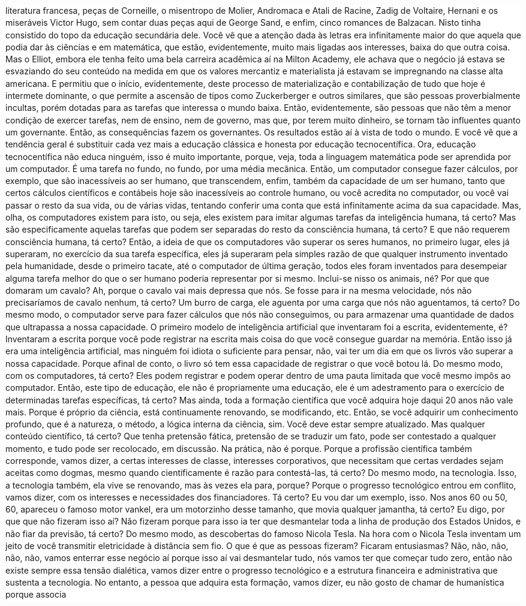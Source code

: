literatura francesa, peças de Corneille, o misentropo de Molier, Andromaca e Atali de Racine, Zadig de Voltaire, Hernani e os miseráveis Victor Hugo, sem contar duas peças aqui de George Sand, e enfim, cinco romances de Balzacan. Nisto tinha consistido do topo da educação secundária dele. Você vê que a atenção dada às letras era infinitamente maior do que aquela que podia dar às ciências e em matemática, que estão, evidentemente, muito mais ligadas aos interesses, baixa do que outra coisa. Mas o Elliot, embora ele tenha feito uma bela carreira acadêmica aí na Milton Academy, ele achava que o negócio já estava se esvaziando do seu conteúdo na medida em que os valores mercantiz e materialista já estavam se impregnando na classe alta americana. E permitiu que o início, evidentemente, deste processo de materialização e contabilização de tudo que hoje é intermete dominante, o que permite a ascensão de tipos como Zuckerberger e outros similares, que são pessoas proverbialmente incultas, porém dotadas para as tarefas que interessa o mundo baixa. Então, evidentemente, são pessoas que não têm a menor condição de exercer tarefas, nem de ensino, nem de governo, mas que, por terem muito dinheiro, se tornam tão influentes quanto um governante. Então, as consequências fazem os governantes. Os resultados estão aí à vista de todo o mundo. E você vê que a tendência geral é substituir cada vez mais a educação clássica e honesta por educação tecnocentífica. Ora, educação tecnocentífica não educa ninguém, isso é muito importante, porque, veja, toda a linguagem matemática pode ser aprendida por um computador. É uma tarefa no fundo, no fundo, por uma média mecânica. Então, um computador consegue fazer cálculos, por exemplo, que são inacessíveis ao ser humano, que transcendem, enfim, também da capacidade de um ser humano, tanto que certos cálculos científicos e contábeis hoje são inacessíveis ao controle humano, ou você acredita no computador, ou você vai passar o resto da sua vida, ou de várias vidas, tentando conferir uma conta que está infinitamente acima da sua capacidade. Mas, olha, os computadores existem para isto, ou seja, eles existem para imitar algumas tarefas da inteligência humana, tá certo? Mas são especificamente aquelas tarefas que podem ser separadas do resto da consciência humana, tá certo? E que não requerem consciência humana, tá certo? Então, a ideia de que os computadores vão superar os seres humanos, no primeiro lugar, eles já superaram, no exercício da sua tarefa específica, eles já superaram pela simples razão de que qualquer instrumento inventado pela humanidade, desde o primeiro tacate, até o computador de última geração, todos eles foram inventados para desempeiar alguma tarefa melhor do que o ser humano poderia representar por si mesmo. Inclui-se nisso os animais, né? Por que que domaram um cavalo? Ah, porque o cavalo vai mais depressa que nós. Se fosse para ir na mesma velocidade, nós não precisaríamos de cavalo nenhum, tá certo? Um burro de carga, ele aguenta por uma carga que nós não aguentamos, tá certo? Do mesmo modo, o computador serve para fazer cálculos que nós não conseguimos, ou para armazenar uma quantidade de dados que ultrapassa a nossa capacidade. O primeiro modelo de inteligência artificial que inventaram foi a escrita, evidentemente, é? Inventaram a escrita porque você pode registrar na escrita mais coisa do que você consegue guardar na memória. Então isso já era uma inteligência artificial, mas ninguém foi idiota o suficiente para pensar, não, vai ter um dia em que os livros vão superar a nossa capacidade. Porque afinal de conto, o livro só tem essa capacidade de registrar o que você botou lá. Do mesmo modo, com os computadores, tá certo? Eles podem registrar e podem operar dentro de uma pauta limitada que você mesmo impôs ao computador. Então, este tipo de educação, ele não é propriamente uma educação, ele é um adestramento para o exercício de determinadas tarefas específicas, tá certo? Mas ainda, toda a formação científica que você adquira hoje daqui 20 anos não vale mais. Porque é próprio da ciência, está continuamente renovando, se modificando, etc. Então, se você adquirir um conhecimento profundo, que é a natureza, o método, a lógica interna da ciência, sim. Você deve estar sempre atualizado. Mas qualquer conteúdo científico, tá certo? Que tenha pretensão fática, pretensão de se traduzir um fato, pode ser contestado a qualquer momento, e tudo pode ser recolocado, em discussão. Na prática, não é porque. Porque a profissão científica também corresponde, vamos dizer, a certas interesses de classe, interesses corporativos, que necessitam que certas verdades sejam aceitas como dogmas, mesmo quando científicamente é razão para contestá-las, tá certo? Do mesmo modo, na tecnologia. Isso, a tecnologia também, ela vive se renovando, mas às vezes ela para, porque? Porque o progresso tecnológico entrou em conflito, vamos dizer, com os interesses e necessidades dos financiadores. Tá certo? Eu vou dar um exemplo, isso. Nos anos 60 ou 50, 60, apareceu o famoso motor vankel, era um motorzinho desse tamanho, que movia qualquer jamantha, tá certo? Eu digo, por que que não fizeram isso aí? Não fizeram porque para isso ia ter que desmantelar toda a linha de produção dos Estados Unidos, e não fiar da previsão, tá certo? Do mesmo modo, as descobertas do famoso Nicola Tesla. Na hora com o Nicola Tesla inventam um jeito de você transmitir eletricidade à distância sem fio. O que é que as pessoas fizeram? Ficaram entusiasmas? Não, não, não, não, não, vamos enterrar esse negócio aí porque isso aí vai desmantelar tudo, nós vamos ter que começar tudo zero, então não existe sempre essa tensão dialética, vamos dizer entre o progresso tecnológico e a estrutura financeira e administrativa que sustenta a tecnologia. No entanto, a pessoa que adquira esta formação, vamos dizer, eu não gosto de chamar de humanística porque associa